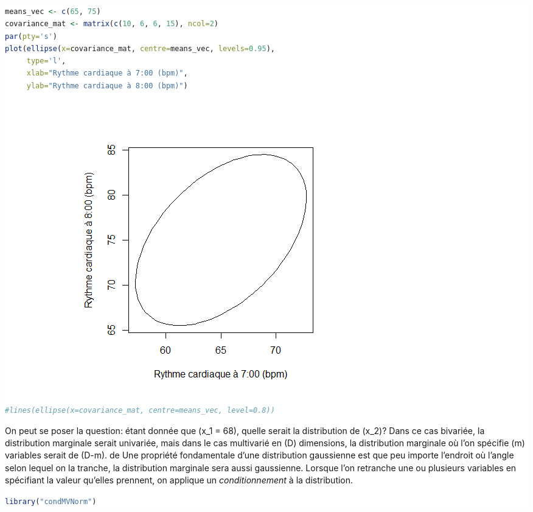 ``` r
means_vec <- c(65, 75)
covariance_mat <- matrix(c(10, 6, 6, 15), ncol=2)
par(pty='s')
plot(ellipse(x=covariance_mat, centre=means_vec, levels=0.95), 
     type='l',
     xlab="Rythme cardiaque à 7:00 (bpm)",
     ylab="Rythme cardiaque à 8:00 (bpm)")
```

![](11_autoapprentissage_files/figure-gfm/unnamed-chunk-13-1.png)

``` r
#lines(ellipse(x=covariance_mat, centre=means_vec, level=0.8))
```

On peut se poser la question: étant donnée que \(x_1 = 68\), quelle
serait la distribution de \(x_2\)? Dans ce cas bivariée, la distribution
marginale serait univariée, mais dans le cas multivarié en \(D\)
dimensions, la distribution marginale où l’on spécifie \(m\) variables
serait de \(D-m\). de Une propriété fondamentale d’une distribution
gaussienne est que peu importe l’endroit où l’angle selon lequel on la
tranche, la distribution marginale sera aussi gaussienne. Lorsque l’on
retranche une ou plusieurs variables en spécifiant la valeur qu’elles
prennent, on applique un *conditionnement* à la distribution.

``` r
library("condMVNorm")
```
